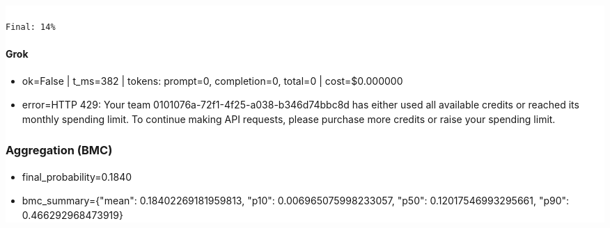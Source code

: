 ```md

Final: 14%

```

#### Grok

- ok=False | t_ms=382 | tokens: prompt=0, completion=0, total=0 | cost=$0.000000

- error=HTTP 429: Your team 0101076a-72f1-4f25-a038-b346d74bbc8d has either used all available credits or reached its monthly spending limit. To continue making API requests, please purchase more credits or raise your spending limit.

### Aggregation (BMC)

- final_probability=0.1840

- bmc_summary={"mean": 0.18402269181959813, "p10": 0.006965075998233057, "p50": 0.12017546993295661, "p90": 0.466292968473919}